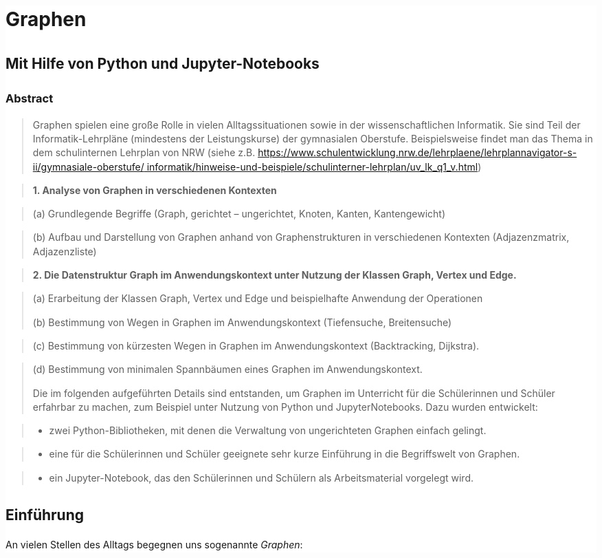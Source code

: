 # Graphen 

## Mit Hilfe von Python und Jupyter-Notebooks

### Abstract 

> Graphen spielen eine große Rolle in vielen Alltagssituationen sowie in der wissenschaftlichen Informatik. Sie sind Teil der Informatik-Lehrpläne (mindestens der Leistungskurse) der gymnasialen Oberstufe. Beispielsweise findet man das Thema in dem schulinternen Lehrplan von NRW (siehe z.B. 
[https://www.schulentwicklung.nrw.de/lehrplaene/lehrplannavigator-s-ii/gymnasiale-oberstufe/
informatik/hinweise-und-beispiele/schulinterner-lehrplan/uv\_lk\_q1\_v.html](https://www.schulentwicklung.nrw.de/lehrplaene/lehrplannavigator-s-ii/gymnasiale-oberstufe/informatik/hinweise-und-beispiele/schulinterner-lehrplan/uv_lk_q1_v.html))

> **1. Analyse von Graphen in verschiedenen Kontexten**

>(a) Grundlegende Begriffe (Graph, gerichtet – ungerichtet, Knoten,
    Kanten, Kantengewicht)
    
>(b) Aufbau und Darstellung von Graphen anhand von Graphenstrukturen in
    verschiedenen Kontexten (Adjazenzmatrix, Adjazenzliste)
    
> **2. Die Datenstruktur Graph im Anwendungskontext unter Nutzung der
> Klassen Graph, Vertex und Edge.**

>(a) Erarbeitung der Klassen Graph, Vertex und Edge und beispielhafte Anwendung der Operationen
>
>(b) Bestimmung von Wegen in Graphen im Anwendungskontext (Tiefensuche,
    Breitensuche) 
    
>(c) Bestimmung von kürzesten Wegen in Graphen im
    Anwendungskontext (Backtracking, Dijkstra).
    
> (d) Bestimmung von minimalen Spannbäumen eines Graphen im
> Anwendungskontext.
>
> Die im folgenden aufgeführten Details sind entstanden,
> um Graphen im Unterricht für die Schülerinnen und Schüler erfahrbar zu
> machen, zum Beispiel unter Nutzung von Python und JupyterNotebooks.
> Dazu wurden entwickelt: 

>-   zwei Python-Bibliotheken, mit denen die Verwaltung von
    ungerichteten Graphen einfach gelingt.

>-   eine für die Schülerinnen und Schüler geeignete sehr kurze
    Einführung in die Begriffswelt von Graphen.

>-   ein Jupyter-Notebook, das den Schülerinnen und Schülern als
    Arbeitsmaterial vorgelegt wird.

Einführung 
-----------

An vielen Stellen des Alltags begegnen uns sogenannte *Graphen*:
